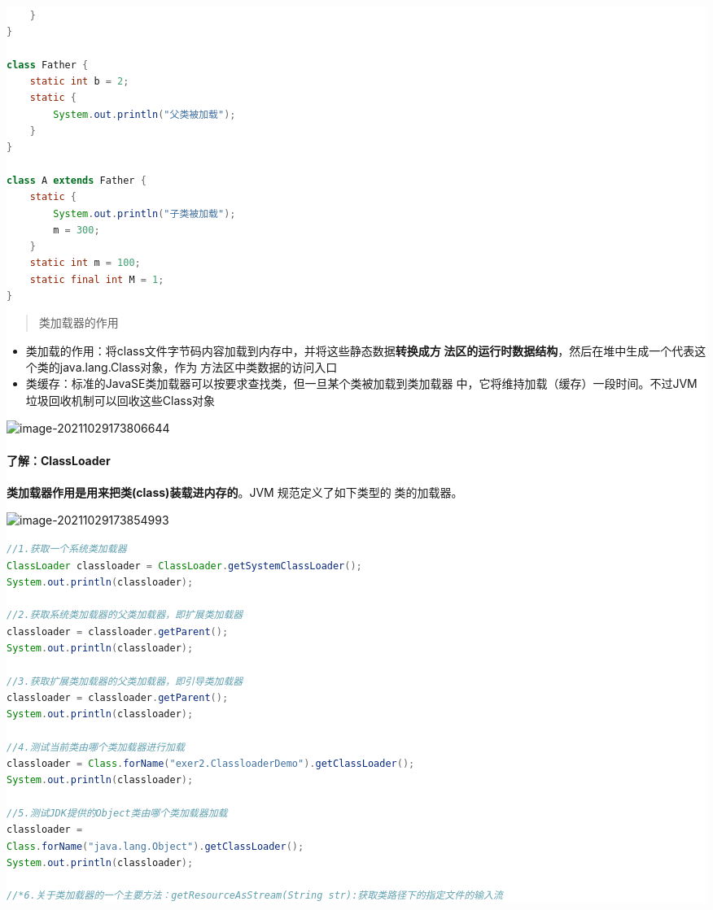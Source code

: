 ```java
    }
}

class Father {
    static int b = 2;
    static {
        System.out.println("父类被加载");
    }
}

class A extends Father {
    static {
        System.out.println("子类被加载");
        m = 300;
    }
    static int m = 100;
    static final int M = 1;
}

```





> 类加载器的作用

- 类加载的作用：将class文件字节码内容加载到内存中，并将这些静态数据**转换成方 法区的运行时数据结构**，然后在堆中生成一个代表这个类的java.lang.Class对象，作为 方法区中类数据的访问入口
- 类缓存：标准的JavaSE类加载器可以按要求查找类，但一旦某个类被加载到类加载器 中，它将维持加载（缓存）一段时间。不过JVM垃圾回收机制可以回收这些Class对象



![image-20211029173806644](/assets/imgs/JavaSE7.assets/image-20211029173806644.png)



#### 了解：ClassLoader



**类加载器作用是用来把类(class)装载进内存的**。JVM 规范定义了如下类型的 类的加载器。

![image-20211029173854993](/assets/imgs/JavaSE7.assets/image-20211029173854993.png)



```java
//1.获取一个系统类加载器
ClassLoader classloader = ClassLoader.getSystemClassLoader();
System.out.println(classloader);

//2.获取系统类加载器的父类加载器，即扩展类加载器
classloader = classloader.getParent();
System.out.println(classloader);

//3.获取扩展类加载器的父类加载器，即引导类加载器
classloader = classloader.getParent();
System.out.println(classloader);

//4.测试当前类由哪个类加载器进行加载
classloader = Class.forName("exer2.ClassloaderDemo").getClassLoader();
System.out.println(classloader);

//5.测试JDK提供的Object类由哪个类加载器加载
classloader =
Class.forName("java.lang.Object").getClassLoader();
System.out.println(classloader);

//*6.关于类加载器的一个主要方法：getResourceAsStream(String str):获取类路径下的指定文件的输入流
```
